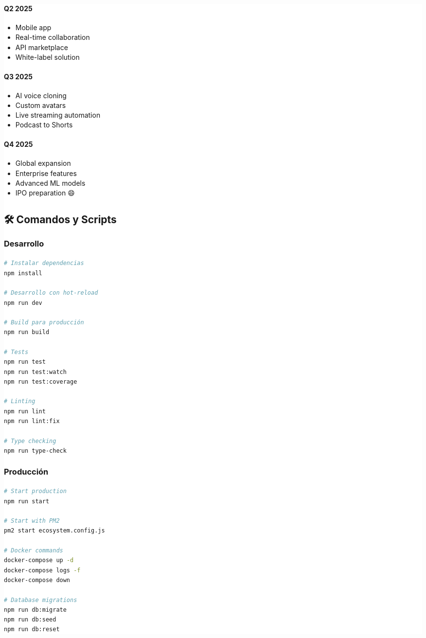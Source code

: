 #### Q2 2025
- Mobile app
- Real-time collaboration
- API marketplace
- White-label solution

#### Q3 2025
- AI voice cloning
- Custom avatars
- Live streaming automation
- Podcast to Shorts

#### Q4 2025
- Global expansion
- Enterprise features
- Advanced ML models
- IPO preparation 😄

## 🛠️ Comandos y Scripts

### Desarrollo
```bash
# Instalar dependencias
npm install

# Desarrollo con hot-reload
npm run dev

# Build para producción
npm run build

# Tests
npm run test
npm run test:watch
npm run test:coverage

# Linting
npm run lint
npm run lint:fix

# Type checking
npm run type-check
```

### Producción
```bash
# Start production
npm run start

# Start with PM2
pm2 start ecosystem.config.js

# Docker commands
docker-compose up -d
docker-compose logs -f
docker-compose down

# Database migrations
npm run db:migrate
npm run db:seed
npm run db:reset
```
